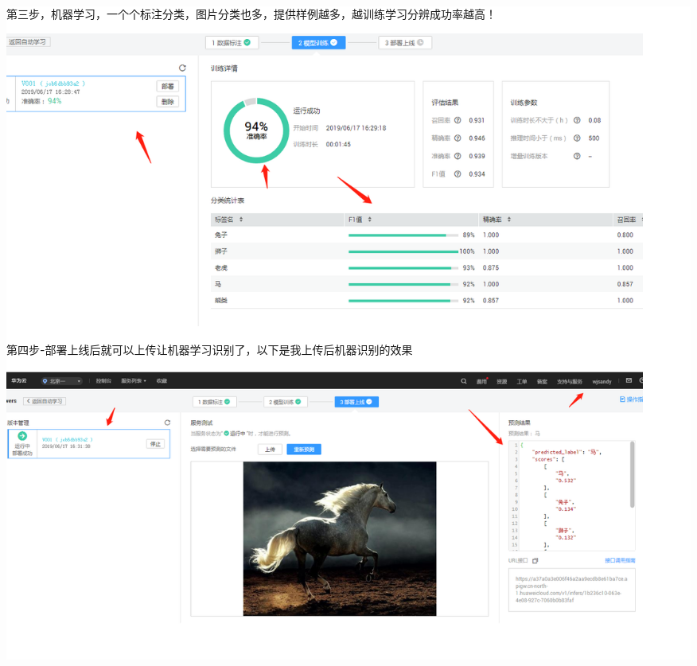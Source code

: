 第三步，机器学习，一个个标注分类，图片分类也多，提供样例越多，越训练学习分辨成功率越高！

<img src="images/第三步.png" width="800px" />

第四步-部署上线后就可以上传让机器学习识别了，以下是我上传后机器识别的效果

<img src="images/第四步.png" width="800px" />

